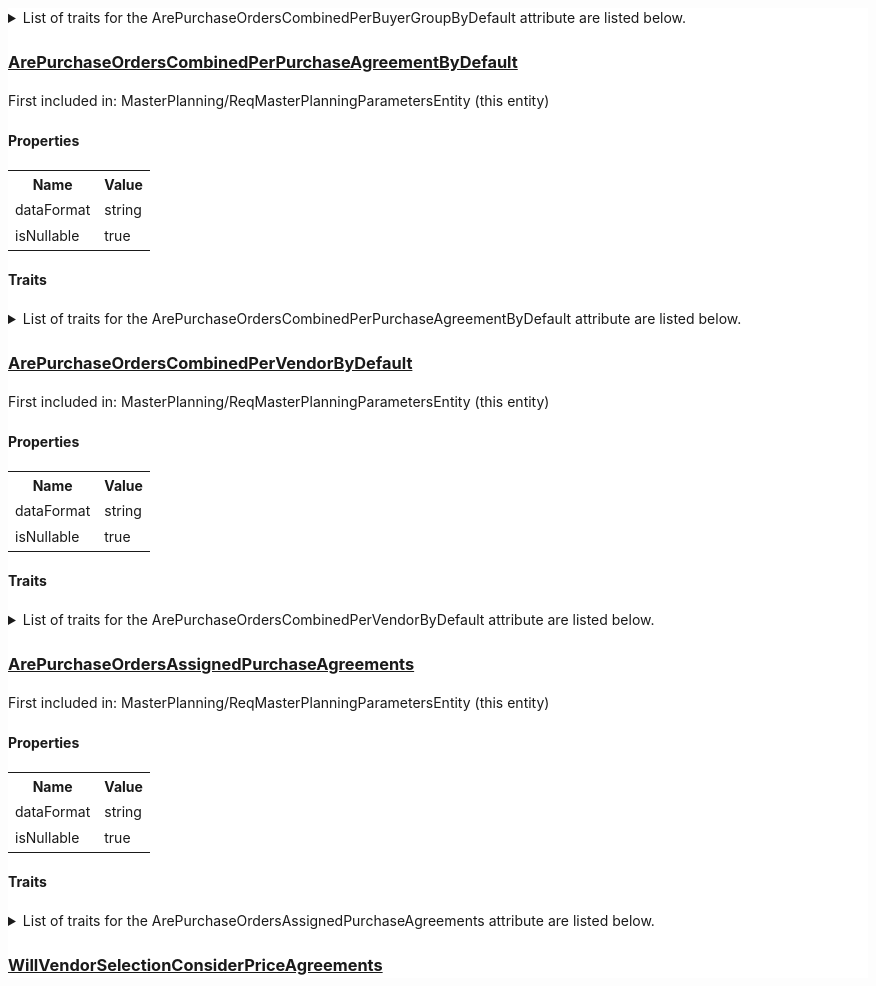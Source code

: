<details><summary>List of traits for the ArePurchaseOrdersCombinedPerBuyerGroupByDefault attribute are listed below.</summary></details>

### <a href=#ArePurchaseOrdersCombinedPerPurchaseAgreementByDefault name="ArePurchaseOrdersCombinedPerPurchaseAgreementByDefault">ArePurchaseOrdersCombinedPerPurchaseAgreementByDefault</a>

First included in: MasterPlanning/ReqMasterPlanningParametersEntity (this entity)  

#### Properties

<table><tr><th>Name</th><th>Value</th></tr><tr><td>dataFormat</td><td>string</td></tr><tr><td>isNullable</td><td>true</td></tr></table>

#### Traits

<details><summary>List of traits for the ArePurchaseOrdersCombinedPerPurchaseAgreementByDefault attribute are listed below.</summary></details>

### <a href=#ArePurchaseOrdersCombinedPerVendorByDefault name="ArePurchaseOrdersCombinedPerVendorByDefault">ArePurchaseOrdersCombinedPerVendorByDefault</a>

First included in: MasterPlanning/ReqMasterPlanningParametersEntity (this entity)  

#### Properties

<table><tr><th>Name</th><th>Value</th></tr><tr><td>dataFormat</td><td>string</td></tr><tr><td>isNullable</td><td>true</td></tr></table>

#### Traits

<details><summary>List of traits for the ArePurchaseOrdersCombinedPerVendorByDefault attribute are listed below.</summary></details>

### <a href=#ArePurchaseOrdersAssignedPurchaseAgreements name="ArePurchaseOrdersAssignedPurchaseAgreements">ArePurchaseOrdersAssignedPurchaseAgreements</a>

First included in: MasterPlanning/ReqMasterPlanningParametersEntity (this entity)  

#### Properties

<table><tr><th>Name</th><th>Value</th></tr><tr><td>dataFormat</td><td>string</td></tr><tr><td>isNullable</td><td>true</td></tr></table>

#### Traits

<details><summary>List of traits for the ArePurchaseOrdersAssignedPurchaseAgreements attribute are listed below.</summary></details>

### <a href=#WillVendorSelectionConsiderPriceAgreements name="WillVendorSelectionConsiderPriceAgreements">WillVendorSelectionConsiderPriceAgreements</a>
